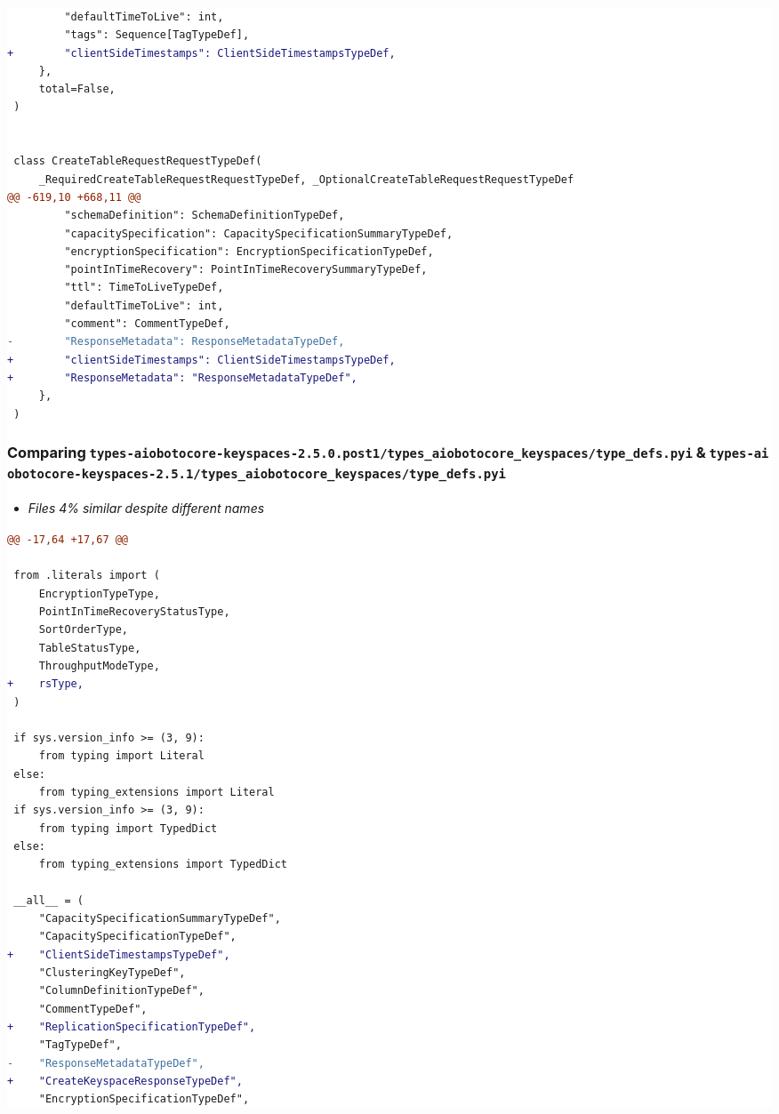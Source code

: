 ```diff
         "defaultTimeToLive": int,
         "tags": Sequence[TagTypeDef],
+        "clientSideTimestamps": ClientSideTimestampsTypeDef,
     },
     total=False,
 )
 
 
 class CreateTableRequestRequestTypeDef(
     _RequiredCreateTableRequestRequestTypeDef, _OptionalCreateTableRequestRequestTypeDef
@@ -619,10 +668,11 @@
         "schemaDefinition": SchemaDefinitionTypeDef,
         "capacitySpecification": CapacitySpecificationSummaryTypeDef,
         "encryptionSpecification": EncryptionSpecificationTypeDef,
         "pointInTimeRecovery": PointInTimeRecoverySummaryTypeDef,
         "ttl": TimeToLiveTypeDef,
         "defaultTimeToLive": int,
         "comment": CommentTypeDef,
-        "ResponseMetadata": ResponseMetadataTypeDef,
+        "clientSideTimestamps": ClientSideTimestampsTypeDef,
+        "ResponseMetadata": "ResponseMetadataTypeDef",
     },
 )
```

### Comparing `types-aiobotocore-keyspaces-2.5.0.post1/types_aiobotocore_keyspaces/type_defs.pyi` & `types-aiobotocore-keyspaces-2.5.1/types_aiobotocore_keyspaces/type_defs.pyi`

 * *Files 4% similar despite different names*

```diff
@@ -17,64 +17,67 @@
 
 from .literals import (
     EncryptionTypeType,
     PointInTimeRecoveryStatusType,
     SortOrderType,
     TableStatusType,
     ThroughputModeType,
+    rsType,
 )
 
 if sys.version_info >= (3, 9):
     from typing import Literal
 else:
     from typing_extensions import Literal
 if sys.version_info >= (3, 9):
     from typing import TypedDict
 else:
     from typing_extensions import TypedDict
 
 __all__ = (
     "CapacitySpecificationSummaryTypeDef",
     "CapacitySpecificationTypeDef",
+    "ClientSideTimestampsTypeDef",
     "ClusteringKeyTypeDef",
     "ColumnDefinitionTypeDef",
     "CommentTypeDef",
+    "ReplicationSpecificationTypeDef",
     "TagTypeDef",
-    "ResponseMetadataTypeDef",
+    "CreateKeyspaceResponseTypeDef",
     "EncryptionSpecificationTypeDef",
```